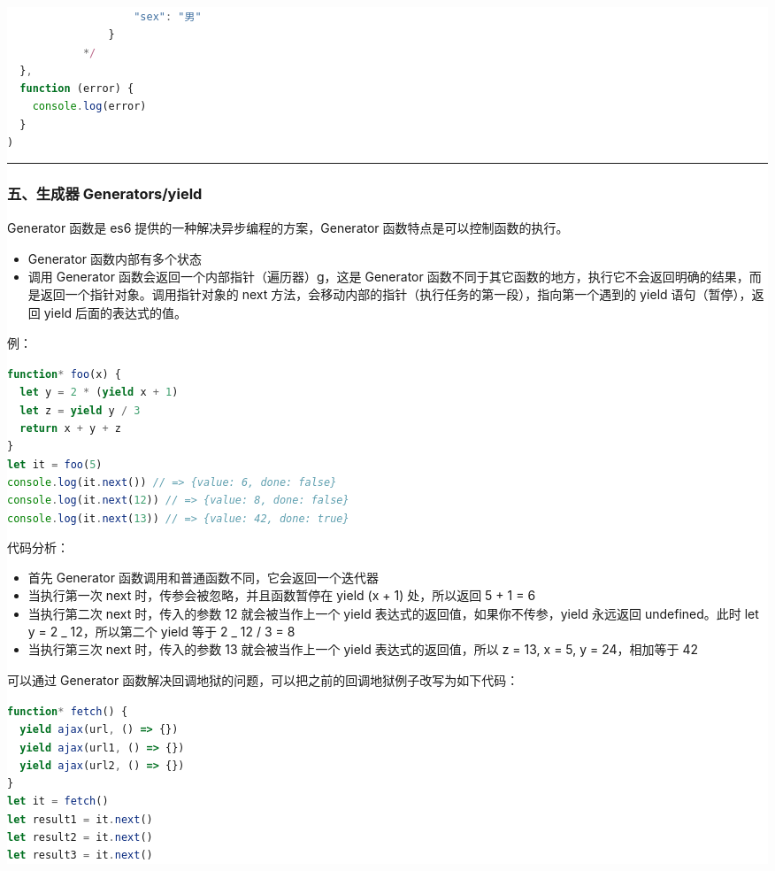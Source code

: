 ```javascript
                    "sex": "男"
                }
            */
  },
  function (error) {
    console.log(error)
  }
)
```

---

### 五、生成器 Generators/yield

Generator 函数是 es6 提供的一种解决异步编程的方案，Generator 函数特点是可以控制函数的执行。

- Generator 函数内部有多个状态
- 调用 Generator 函数会返回一个内部指针（遍历器）g，这是 Generator 函数不同于其它函数的地方，执行它不会返回明确的结果，而是返回一个指针对象。调用指针对象的 next 方法，会移动内部的指针（执行任务的第一段），指向第一个遇到的 yield 语句（暂停），返回 yield 后面的表达式的值。

例：

```javascript
function* foo(x) {
  let y = 2 * (yield x + 1)
  let z = yield y / 3
  return x + y + z
}
let it = foo(5)
console.log(it.next()) // => {value: 6, done: false}
console.log(it.next(12)) // => {value: 8, done: false}
console.log(it.next(13)) // => {value: 42, done: true}
```

代码分析：

- 首先 Generator 函数调用和普通函数不同，它会返回一个迭代器
- 当执行第一次 next 时，传参会被忽略，并且函数暂停在 yield (x + 1) 处，所以返回 5 + 1 = 6
- 当执行第二次 next 时，传入的参数 12 就会被当作上一个 yield 表达式的返回值，如果你不传参，yield 永远返回 undefined。此时 let y = 2 _ 12，所以第二个 yield 等于 2 _ 12 / 3 = 8
- 当执行第三次 next 时，传入的参数 13 就会被当作上一个 yield 表达式的返回值，所以 z = 13, x = 5, y = 24，相加等于 42

可以通过 Generator 函数解决回调地狱的问题，可以把之前的回调地狱例子改写为如下代码：

```javascript
function* fetch() {
  yield ajax(url, () => {})
  yield ajax(url1, () => {})
  yield ajax(url2, () => {})
}
let it = fetch()
let result1 = it.next()
let result2 = it.next()
let result3 = it.next()
```
